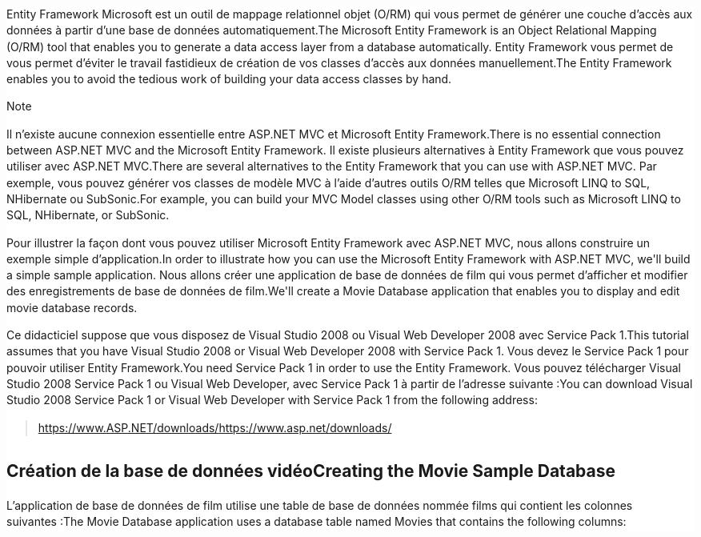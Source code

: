 <span data-ttu-id="ce000-112">Entity Framework Microsoft est un outil de mappage relationnel objet (O/RM) qui vous permet de générer une couche d’accès aux données à partir d’une base de données automatiquement.</span><span class="sxs-lookup"><span data-stu-id="ce000-112">The Microsoft Entity Framework is an Object Relational Mapping (O/RM) tool that enables you to generate a data access layer from a database automatically.</span></span> <span data-ttu-id="ce000-113">Entity Framework vous permet de vous permet d’éviter le travail fastidieux de création de vos classes d’accès aux données manuellement.</span><span class="sxs-lookup"><span data-stu-id="ce000-113">The Entity Framework enables you to avoid the tedious work of building your data access classes by hand.</span></span>

> [!NOTE] 
> 
> <span data-ttu-id="ce000-114">Il n’existe aucune connexion essentielle entre ASP.NET MVC et Microsoft Entity Framework.</span><span class="sxs-lookup"><span data-stu-id="ce000-114">There is no essential connection between ASP.NET MVC and the Microsoft Entity Framework.</span></span> <span data-ttu-id="ce000-115">Il existe plusieurs alternatives à Entity Framework que vous pouvez utiliser avec ASP.NET MVC.</span><span class="sxs-lookup"><span data-stu-id="ce000-115">There are several alternatives to the Entity Framework that you can use with ASP.NET MVC.</span></span> <span data-ttu-id="ce000-116">Par exemple, vous pouvez générer vos classes de modèle MVC à l’aide d’autres outils O/RM telles que Microsoft LINQ to SQL, NHibernate ou SubSonic.</span><span class="sxs-lookup"><span data-stu-id="ce000-116">For example, you can build your MVC Model classes using other O/RM tools such as Microsoft LINQ to SQL, NHibernate, or SubSonic.</span></span>


<span data-ttu-id="ce000-117">Pour illustrer la façon dont vous pouvez utiliser Microsoft Entity Framework avec ASP.NET MVC, nous allons construire un exemple simple d’application.</span><span class="sxs-lookup"><span data-stu-id="ce000-117">In order to illustrate how you can use the Microsoft Entity Framework with ASP.NET MVC, we'll build a simple sample application.</span></span> <span data-ttu-id="ce000-118">Nous allons créer une application de base de données de film qui vous permet d’afficher et modifier des enregistrements de base de données de film.</span><span class="sxs-lookup"><span data-stu-id="ce000-118">We'll create a Movie Database application that enables you to display and edit movie database records.</span></span>

<span data-ttu-id="ce000-119">Ce didacticiel suppose que vous disposez de Visual Studio 2008 ou Visual Web Developer 2008 avec Service Pack 1.</span><span class="sxs-lookup"><span data-stu-id="ce000-119">This tutorial assumes that you have Visual Studio 2008 or Visual Web Developer 2008 with Service Pack 1.</span></span> <span data-ttu-id="ce000-120">Vous devez le Service Pack 1 pour pouvoir utiliser Entity Framework.</span><span class="sxs-lookup"><span data-stu-id="ce000-120">You need Service Pack 1 in order to use the Entity Framework.</span></span> <span data-ttu-id="ce000-121">Vous pouvez télécharger Visual Studio 2008 Service Pack 1 ou Visual Web Developer, avec Service Pack 1 à partir de l’adresse suivante :</span><span class="sxs-lookup"><span data-stu-id="ce000-121">You can download Visual Studio 2008 Service Pack 1 or Visual Web Developer with Service Pack 1 from the following address:</span></span>

> [<span data-ttu-id="ce000-122">https://www.ASP.NET/downloads/</span><span class="sxs-lookup"><span data-stu-id="ce000-122">https://www.asp.net/downloads/</span></span>](https://www.asp.net/downloads)


## <a name="creating-the-movie-sample-database"></a><span data-ttu-id="ce000-123">Création de la base de données vidéo</span><span class="sxs-lookup"><span data-stu-id="ce000-123">Creating the Movie Sample Database</span></span>

<span data-ttu-id="ce000-124">L’application de base de données de film utilise une table de base de données nommée films qui contient les colonnes suivantes :</span><span class="sxs-lookup"><span data-stu-id="ce000-124">The Movie Database application uses a database table named Movies that contains the following columns:</span></span>
